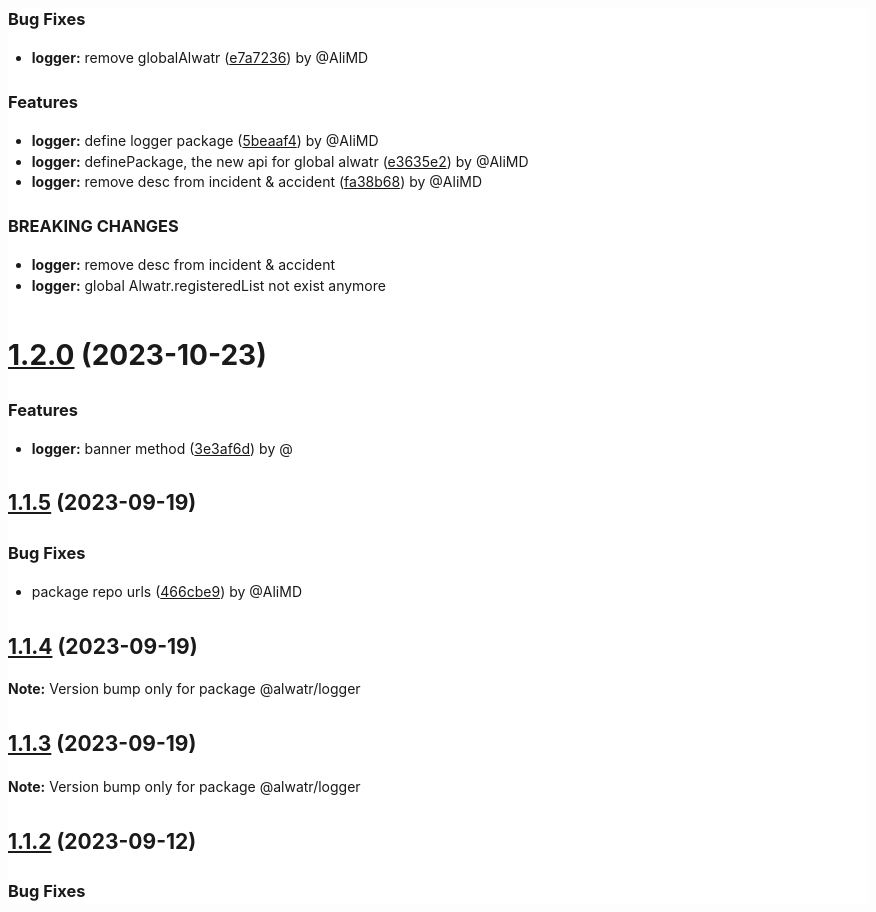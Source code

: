### Bug Fixes

* **logger:** remove globalAlwatr ([e7a7236](https://github.com/Alwatr/eslib/commit/e7a72361715cbeb05c5dea4dbff7c2b583d2eab2)) by @AliMD

### Features

* **logger:** define logger package ([5beaaf4](https://github.com/Alwatr/eslib/commit/5beaaf4f6f2f74d4976f9d0d58927526f283d5f9)) by @AliMD
* **logger:** definePackage, the new api for global alwatr ([e3635e2](https://github.com/Alwatr/eslib/commit/e3635e2012e5ab5a79622693c5bf7c4639840258)) by @AliMD
* **logger:** remove desc from incident & accident ([fa38b68](https://github.com/Alwatr/eslib/commit/fa38b68ce63524f1b53f3ad135450289eff66ae8)) by @AliMD

### BREAKING CHANGES

* **logger:** remove desc from incident & accident
* **logger:** global Alwatr.registeredList not exist anymore

# [1.2.0](https://github.com/Alwatr/eslib/compare/@alwatr/logger@1.1.5...@alwatr/logger@1.2.0) (2023-10-23)

### Features

* **logger:** banner method ([3e3af6d](https://github.com/Alwatr/eslib/commit/3e3af6d71ccecaaf14ca9d63a8a14c7239afe697)) by @

## [1.1.5](https://github.com/Alwatr/eslib/compare/@alwatr/logger@1.1.4...@alwatr/logger@1.1.5) (2023-09-19)

### Bug Fixes

- package repo urls ([466cbe9](https://github.com/Alwatr/eslib/commit/466cbe9188f24e1a1bc36d879a95b52538a58f16)) by @AliMD

## [1.1.4](https://github.com/Alwatr/eslib/compare/@alwatr/logger@1.1.3...@alwatr/logger@1.1.4) (2023-09-19)

**Note:** Version bump only for package @alwatr/logger

## [1.1.3](https://github.com/Alwatr/eslib/compare/@alwatr/logger@1.1.2...@alwatr/logger@1.1.3) (2023-09-19)

**Note:** Version bump only for package @alwatr/logger

## [1.1.2](https://github.com/Alwatr/eslib/compare/@alwatr/logger@1.1.1...@alwatr/logger@1.1.2) (2023-09-12)

### Bug Fixes

